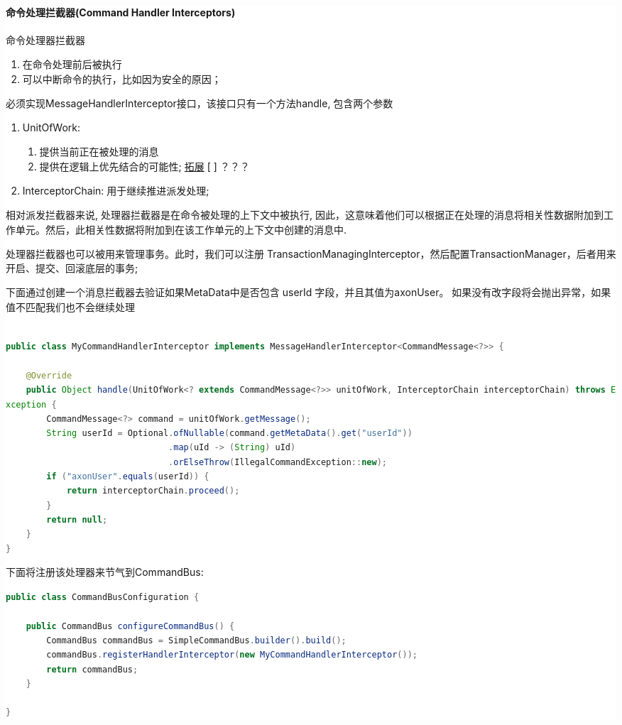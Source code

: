#### 命令处理拦截器(Command Handler Interceptors)
    

命令处理器拦截器
1. 在命令处理前后被执行
2. 可以中断命令的执行，比如因为安全的原因；

必须实现MessageHandlerInterceptor接口，该接口只有一个方法handle, 包含两个参数
1. UnitOfWork:
    1. 提供当前正在被处理的消息
    1. 提供在逻辑上优先结合的可能性;
        [拓展](https://docs.axoniq.io/reference-guide/axon-framework/messaging-concepts/unit-of-work)
       [ ] ？？？
    
2. InterceptorChain: 
    用于继续推进派发处理;
    

相对派发拦截器来说, 处理器拦截器是在命令被处理的上下文中被执行, 因此，这意味着他们可以根据正在处理的消息将相关性数据附加到工作单元。然后，此相关性数据将附加到在该工作单元的上下文中创建的消息中.


处理器拦截器也可以被用来管理事务。此时，我们可以注册 TransactionManagingInterceptor，然后配置TransactionManager，后者用来开启、提交、回滚底层的事务;


下面通过创建一个消息拦截器去验证如果MetaData中是否包含 userId 字段，并且其值为axonUser。
如果没有改字段将会抛出异常，如果值不匹配我们也不会继续处理

```java

public class MyCommandHandlerInterceptor implements MessageHandlerInterceptor<CommandMessage<?>> {

    @Override
    public Object handle(UnitOfWork<? extends CommandMessage<?>> unitOfWork, InterceptorChain interceptorChain) throws Exception {
        CommandMessage<?> command = unitOfWork.getMessage();
        String userId = Optional.ofNullable(command.getMetaData().get("userId"))
                                .map(uId -> (String) uId)
                                .orElseThrow(IllegalCommandException::new);
        if ("axonUser".equals(userId)) {
            return interceptorChain.proceed();
        }
        return null;
    }
}
```


下面将注册该处理器来节气到CommandBus:

```JAVA
public class CommandBusConfiguration {

    public CommandBus configureCommandBus() {
        CommandBus commandBus = SimpleCommandBus.builder().build();
        commandBus.registerHandlerInterceptor(new MyCommandHandlerInterceptor());
        return commandBus;
    }

}
```
